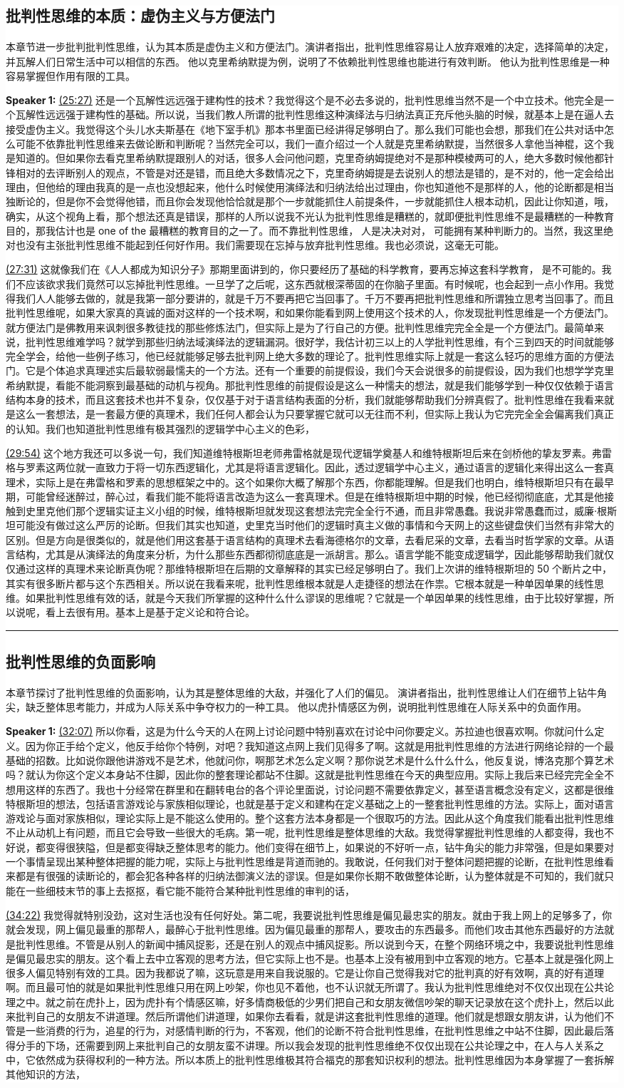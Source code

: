 
## 批判性思维的本质：虚伪主义与方便法门
本章节进一步批判批判性思维，认为其本质是虚伪主义和方便法门。演讲者指出，批判性思维容易让人放弃艰难的决定，选择简单的决定，并瓦解人们日常生活中可以相信的东西。  他以克里希纳默提为例，说明了不依赖批判性思维也能进行有效判断。  他认为批判性思维是一种容易掌握但作用有限的工具。

**Speaker 1:**
[(25:27)](https://podwise.ai/dashboard/episodes/120635?locate=1527)
还是一个瓦解性远远强于建构性的技术？我觉得这个是不必去多说的，批判性思维当然不是一个中立技术。他完全是一个瓦解性远远强于建构性的基础。所以说，当我们教人所谓的批判性思维这种演绎法与归纳法真正充斥他头脑的时候，就基本上是在逼人去接受虚伪主义。我觉得这个头儿水夫斯基在《地下室手机》那本书里面已经讲得足够明白了。那么我们可能也会想，那我们在公共对话中怎么可能不依靠批判性思维来去做论断和判断呢？当然完全可以，我们一直介绍过一个人就是克里希纳默提，当然很多人拿他当神棍，这个我是知道的。但如果你去看克里希纳默提跟别人的对话，很多人会问他问题，克里奇纳姆提绝对不是那种模棱两可的人，绝大多数时候他都针锋相对的去评断别人的观点，不管是对还是错，而且绝大多数情况之下，克里奇纳姆提是去说别人的想法是错的，是不对的，他一定会给出理由，但他给的理由我真的是一点也没想起来，他什么时候使用演绎法和归纳法给出过理由，你也知道他不是那样的人，他的论断都是相当独断论的，但是你不会觉得他错，而且你会发现他恰恰就是那个一步就能抓住人前提条件，一步就能抓住人根本动机，因此让你知道，哦，确实，从这个视角上看，那个想法还真是错误，那样的人所以说我不光认为批判性思维是糟糕的，就即便批判性思维不是最糟糕的一种教育目的，那我估计也是 one of the 最糟糕的教育目的之一了。而不靠批判性思维， 人是决决对对， 可能拥有某种判断力的。当然，我这里绝对也没有主张批判性思维不能起到任何好作用。我们需要现在忘掉与放弃批判性思维。我也必须说，这毫无可能。

[(27:31)](https://podwise.ai/dashboard/episodes/120635?locate=1651)
这就像我们在《人人都成为知识分子》那期里面讲到的，你只要经历了基础的科学教育，要再忘掉这套科学教育， 是不可能的。我们不应该欲求我们竟然可以忘掉批判性思维。一旦学了之后呢，这东西就根深蒂固的在你脑子里面。有时候呢，也会起到一点小作用。我觉得我们人人能够去做的，就是我第一部分要讲的，就是千万不要再把它当回事了。千万不要再把批判性思维和所谓独立思考当回事了。而且批判性思维呢，如果大家真的真诚的面对这样的一个技术啊，和如果你能看到网上使用这个技术的人，你发现批判性思维是一个方便法门。就方便法门是佛教用来讽刺很多教徒找的那些修炼法门，但实际上是为了行自己的方便。批判性思维完完全全是一个方便法门。最简单来说，批判性思维难学吗？就学到那些归纳法域演绎法的逻辑漏洞。很好学，我估计初三以上的人学批判性思维，有个三到四天的时间就能够完全学会，给他一些例子练习，他已经就能够足够去批判网上绝大多数的理论了。批判性思维实际上就是一套这么轻巧的思维方面的方便法门。它是个体追求真理述实后最软弱最懦夫的一个方法。还有一个重要的前提假设，我们今天会说很多的前提假设，因为我们也想学学克里希纳默提，看能不能洞察到最基础的动机与视角。那批判性思维的前提假设是这么一种懦夫的想法，就是我们能够学到一种仅仅依赖于语言结构本身的技术，而且这套技术也并不复杂，仅仅基于对于语言结构表面的分析，我们就能够帮助我们分辨真假了。批判性思维在我看来就是这么一套想法，是一套最方便的真理术，我们任何人都会认为只要掌握它就可以无往而不利，但实际上我认为它完完全全会偏离我们真正的认知。我们也知道批判性思维有极其强烈的逻辑学中心主义的色彩，

[(29:54)](https://podwise.ai/dashboard/episodes/120635?locate=1794)
这个地方我还可以多说一句，我们知道维特根斯坦老师弗雷格就是现代逻辑学奠基人和维特根斯坦后来在剑桥他的挚友罗素。弗雷格与罗素这两位就一直致力于将一切东西逻辑化，尤其是将语言逻辑化。因此，透过逻辑学中心主义，通过语言的逻辑化来得出这么一套真理术，实际上是在弗雷格和罗素的思想框架之中的。这个如果你大概了解那个东西，你都能理解。但是我们也明白，维特根斯坦只有在最早期，可能曾经迷醉过，醉心过，看我们能不能将语言改造为这么一套真理术。但是在维特根斯坦中期的时候，他已经彻彻底底，尤其是他接触到史里克他们那个逻辑实证主义小组的时候，维特根斯坦就发现这套想法完完全全行不通，而且非常愚蠢。我说非常愚蠢而过，威廉·根斯坦可能没有做过这么严厉的论断。但我们其实也知道，史里克当时他们的逻辑时真主义做的事情和今天网上的这些键盘侠们当然有非常大的区别。但是方向是很类似的，就是他们用这套基于语言结构的真理术去看海德格尔的文章，去看尼采的文章，去看当时哲学家的文章。从语言结构，尤其是从演绎法的角度来分析，为什么那些东西都彻彻底底是一派胡言。那么。语言学能不能变成逻辑学，因此能够帮助我们就仅仅通过这样的真理术来论断真伪呢？那维特根斯坦在后期的文章解释的其实已经足够明白了。我们上次讲的维特根斯坦的 50 个断片之中，其实有很多断片都与这个东西相关。所以说在我看来呢，批判性思维根本就是人走捷径的想法在作祟。它根本就是一种单因单果的线性思维。如果批判性思维有效的话，就是今天我们所掌握的这种什么什么谬误的思维呢？它就是一个单因单果的线性思维，由于比较好掌握，所以说呢，看上去很有用。基本上是基于定义论和符合论。


---

## 批判性思维的负面影响
本章节探讨了批判性思维的负面影响，认为其是整体思维的大敌，并强化了人们的偏见。  演讲者指出，批判性思维让人们在细节上钻牛角尖，缺乏整体思考能力，并成为人际关系中争夺权力的一种工具。  他以虎扑情感区为例，说明批判性思维在人际关系中的负面作用。

**Speaker 1:**
[(32:07)](https://podwise.ai/dashboard/episodes/120635?locate=1927)
所以你看，这是为什么今天的人在网上讨论问题中特别喜欢在讨论中问你要定义。苏拉迪也很喜欢啊。你就问什么定义。因为你正手给个定义，他反手给你个特例，对吧？我知道这点网上我们见得多了啊。这就是用批判性思维的方法进行网络论辩的一个最基础的招数。比如说你跟他讲游戏不是艺术，他就问你，啊那艺术怎么定义啊？那你说艺术是什么什么什么，他反复说，博洛克那个算艺术吗？就认为你这个定义本身站不住脚，因此你的整套理论都站不住脚。这就是批判性思维在今天的典型应用。实际上我后来已经完完全全不想用这样的东西了。我也十分经常在群里和在翻转电台的各个评论里面说，讨论问题不需要依靠定义，甚至语言概念没有定义，这都是很维特根斯坦的想法，包括语言游戏论与家族相似理论，也就是基于定义和建构在定义基础之上的一整套批判性思维的方法。实际上，面对语言游戏论与面对家族相似，理论实际上是不能这么使用的。整个这套方法本身都是一个很取巧的方法。因此从这个角度我们能看出批判性思维不止从动机上有问题，而且它会导致一些很大的毛病。第一呢，批判性思维是整体思维的大敌。我觉得掌握批判性思维的人都变得，我也不好说，都变得很狭隘，但是都变得缺乏整体思考的能力。他们变得在细节上，如果说的不好听一点，钻牛角尖的能力非常强，但是如果要对一个事情呈现出某种整体把握的能力呢，实际上与批判性思维是背道而驰的。我敢说，任何我们对于整体问题把握的论断，在批判性思维看来都是有很强的读断论的，都会犯各种各样的归纳法御演义法的谬误。但是如果你长期不敢做整体论断，认为整体就是不可知的，我们就只能在一些细枝末节的事上去抠抠，看它能不能符合某种批判性思维的审判的话，

[(34:22)](https://podwise.ai/dashboard/episodes/120635?locate=2062)
我觉得就特别没劲，这对生活也没有任何好处。第二呢，我要说批判性思维是偏见最忠实的朋友。就由于我上网上的足够多了，你就会发现，网上偏见最重的那帮人，最醉心于批判性思维。因为偏见最重的那帮人，要攻击的东西最多。而他们攻击其他东西最好的方法就是批判性思维。不管是从别人的新闻中捕风捉影，还是在别人的观点中捕风捉影。所以说到今天，在整个网络环境之中，我要说批判性思维是偏见最忠实的朋友。这个看上去中立客观的思考方法，但它实际上也不是。也基本上没有被用到中立客观的地方。它基本上就是强化网上很多人偏见特别有效的工具。因为我都说了嘛，这玩意是用来自我说服的。它是让你自己觉得我对它的批判真的好有效啊，真的好有道理啊。而且最可怕的就是如果批判性思维只用在网上吵架，你也见不着他，也不认识就无所谓了。我认为批判性思维绝对不仅仅出现在公共论理之中。就之前在虎扑上，因为虎扑有个情感区嘛，好多情商极低的少男们把自己和女朋友微信吵架的聊天记录放在这个虎扑上，然后以此来批判自己的女朋友不讲道理。然后所谓他们讲道理，如果你去看看，就是讲这套批判性思维的道理。他们就是想跟女朋友讲，认为他们不管是一些消费的行为，追星的行为，对感情判断的行为，不客观，他们的论断不符合批判性思维，在批判性思维之中站不住脚，因此最后落得分手的下场，还需要到网上来批判自己的女朋友蛮不讲理。所以我会发现的批判性思维绝不仅仅出现在公共论理之中，在人与人关系之中，它依然成为获得权利的一种方法。所以本质上的批判性思维极其符合福克的那套知识权利的想法。批判性思维因为本身掌握了一套拆解其他知识的方法，

